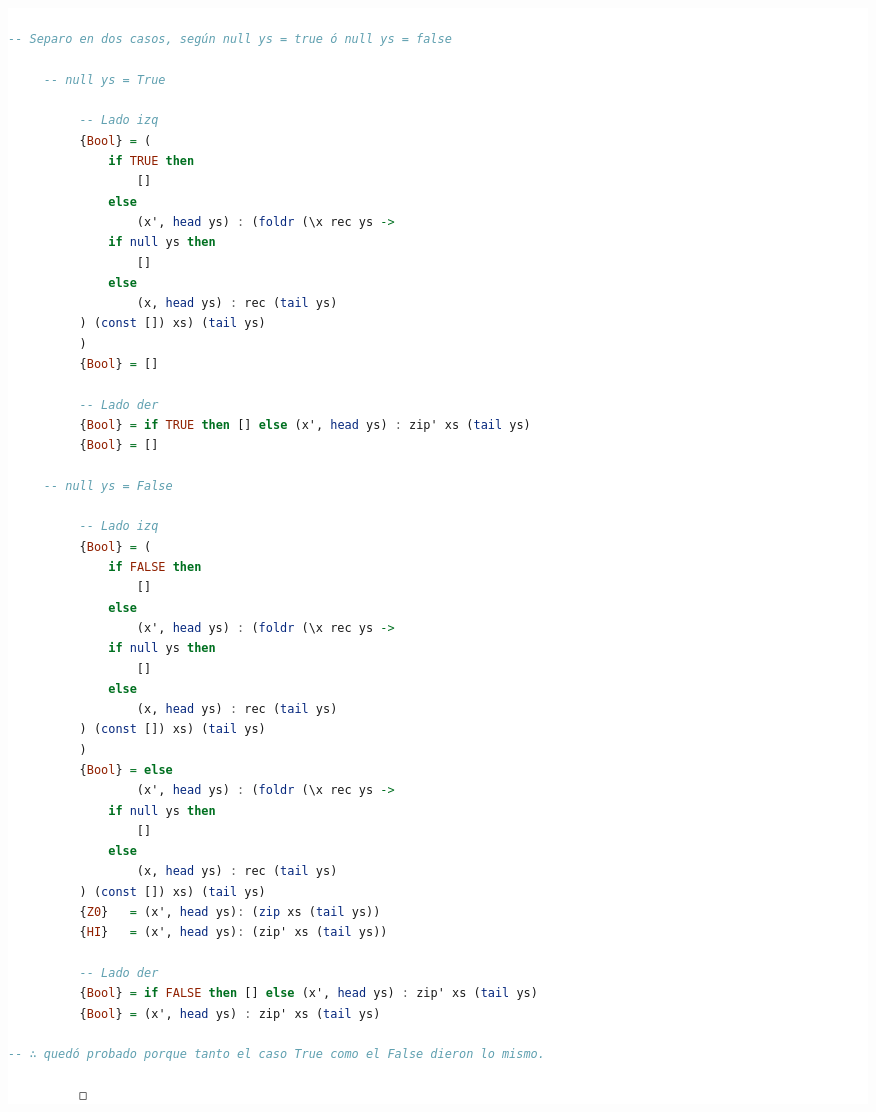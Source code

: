 ```haskell

-- Separo en dos casos, según null ys = true ó null ys = false

     -- null ys = True
     
          -- Lado izq
          {Bool} = (
              if TRUE then
                  []
              else 
                  (x', head ys) : (foldr (\x rec ys ->
              if null ys then
                  []
              else 
                  (x, head ys) : rec (tail ys)
          ) (const []) xs) (tail ys)
          )
          {Bool} = []

          -- Lado der
          {Bool} = if TRUE then [] else (x', head ys) : zip' xs (tail ys)
          {Bool} = []
     
     -- null ys = False
          
          -- Lado izq
          {Bool} = (
              if FALSE then
                  []
              else 
                  (x', head ys) : (foldr (\x rec ys ->
              if null ys then
                  []
              else 
                  (x, head ys) : rec (tail ys)
          ) (const []) xs) (tail ys)
          )
          {Bool} = else 
                  (x', head ys) : (foldr (\x rec ys ->
              if null ys then
                  []
              else 
                  (x, head ys) : rec (tail ys)
          ) (const []) xs) (tail ys)
          {Z0}   = (x', head ys): (zip xs (tail ys))
          {HI}   = (x', head ys): (zip' xs (tail ys))

          -- Lado der
          {Bool} = if FALSE then [] else (x', head ys) : zip' xs (tail ys)
          {Bool} = (x', head ys) : zip' xs (tail ys)

-- ∴ quedó probado porque tanto el caso True como el False dieron lo mismo. 

          □
```
